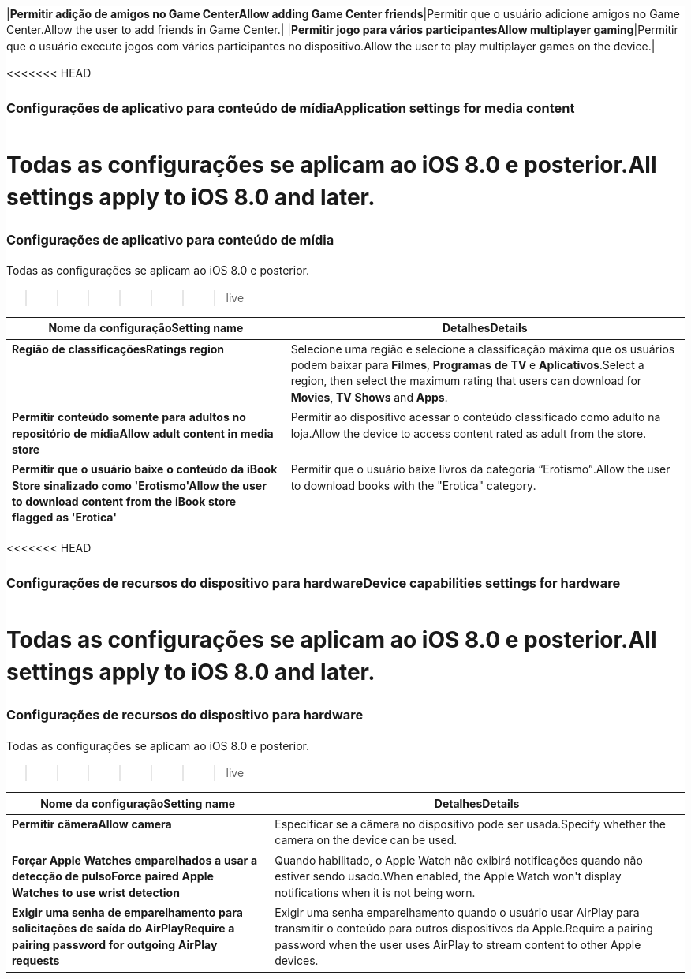 |<span data-ttu-id="19348-234">**Permitir adição de amigos no Game Center**</span><span class="sxs-lookup"><span data-stu-id="19348-234">**Allow adding Game Center friends**</span></span>|<span data-ttu-id="19348-235">Permitir que o usuário adicione amigos no Game Center.</span><span class="sxs-lookup"><span data-stu-id="19348-235">Allow the user to add friends in Game Center.</span></span>|
|<span data-ttu-id="19348-236">**Permitir jogo para vários participantes**</span><span class="sxs-lookup"><span data-stu-id="19348-236">**Allow multiplayer gaming**</span></span>|<span data-ttu-id="19348-237">Permitir que o usuário execute jogos com vários participantes no dispositivo.</span><span class="sxs-lookup"><span data-stu-id="19348-237">Allow the user to play multiplayer games on the device.</span></span>|

<<<<<<< HEAD
### <span data-ttu-id="19348-238">Configurações de aplicativo para conteúdo de mídia</span><span class="sxs-lookup"><span data-stu-id="19348-238">Application settings for media content</span></span>
<a id="application-settings-for-media-content" class="xliff"></a>
<span data-ttu-id="19348-239">Todas as configurações se aplicam ao iOS 8.0 e posterior.</span><span class="sxs-lookup"><span data-stu-id="19348-239">All settings apply to iOS 8.0 and later.</span></span>
=======
### Configurações de aplicativo para conteúdo de mídia
<a id="application-settings-for-media-content" class="xliff"></a>
Todas as configurações se aplicam ao iOS 8.0 e posterior.
>>>>>>> live

|<span data-ttu-id="19348-240">Nome da configuração</span><span class="sxs-lookup"><span data-stu-id="19348-240">Setting name</span></span>|<span data-ttu-id="19348-241">Detalhes</span><span class="sxs-lookup"><span data-stu-id="19348-241">Details</span></span>|
|----------------|-------|
|<span data-ttu-id="19348-242">**Região de classificações**</span><span class="sxs-lookup"><span data-stu-id="19348-242">**Ratings region**</span></span>|<span data-ttu-id="19348-243">Selecione uma região e selecione a classificação máxima que os usuários podem baixar para **Filmes**, **Programas de TV** e **Aplicativos**.</span><span class="sxs-lookup"><span data-stu-id="19348-243">Select a region, then select the maximum rating that users can download for **Movies**, **TV Shows** and **Apps**.</span></span>|
|<span data-ttu-id="19348-244">**Permitir conteúdo somente para adultos no repositório de mídia**</span><span class="sxs-lookup"><span data-stu-id="19348-244">**Allow adult content in media store**</span></span>|<span data-ttu-id="19348-245">Permitir ao dispositivo acessar o conteúdo classificado como adulto na loja.</span><span class="sxs-lookup"><span data-stu-id="19348-245">Allow the device to access content rated as adult from the store.</span></span>|
|<span data-ttu-id="19348-246">**Permitir que o usuário baixe o conteúdo da iBook Store sinalizado como 'Erotismo'**</span><span class="sxs-lookup"><span data-stu-id="19348-246">**Allow the user to download content from the iBook store flagged as 'Erotica'**</span></span>|<span data-ttu-id="19348-247">Permitir que o usuário baixe livros da categoria “Erotismo”.</span><span class="sxs-lookup"><span data-stu-id="19348-247">Allow the user to download books with the "Erotica" category.</span></span>|


<<<<<<< HEAD
### <span data-ttu-id="19348-248">Configurações de recursos do dispositivo para hardware</span><span class="sxs-lookup"><span data-stu-id="19348-248">Device capabilities settings for hardware</span></span>
<a id="device-capabilities-settings-for-hardware" class="xliff"></a>
<span data-ttu-id="19348-249">Todas as configurações se aplicam ao iOS 8.0 e posterior.</span><span class="sxs-lookup"><span data-stu-id="19348-249">All settings apply to iOS 8.0 and later.</span></span>
=======
### Configurações de recursos do dispositivo para hardware
<a id="device-capabilities-settings-for-hardware" class="xliff"></a>
Todas as configurações se aplicam ao iOS 8.0 e posterior.
>>>>>>> live

|<span data-ttu-id="19348-250">Nome da configuração</span><span class="sxs-lookup"><span data-stu-id="19348-250">Setting name</span></span>|<span data-ttu-id="19348-251">Detalhes</span><span class="sxs-lookup"><span data-stu-id="19348-251">Details</span></span>|
|----------------|-------|
|<span data-ttu-id="19348-252">**Permitir câmera**</span><span class="sxs-lookup"><span data-stu-id="19348-252">**Allow camera**</span></span>|<span data-ttu-id="19348-253">Especificar se a câmera no dispositivo pode ser usada.</span><span class="sxs-lookup"><span data-stu-id="19348-253">Specify whether the camera on the device can be used.</span></span>|
|<span data-ttu-id="19348-254">**Forçar Apple Watches emparelhados a usar a detecção de pulso**</span><span class="sxs-lookup"><span data-stu-id="19348-254">**Force paired Apple Watches to use wrist detection**</span></span>|<span data-ttu-id="19348-255">Quando habilitado, o Apple Watch não exibirá notificações quando não estiver sendo usado.</span><span class="sxs-lookup"><span data-stu-id="19348-255">When enabled, the Apple Watch won't display notifications when it is not being worn.</span></span>|
|<span data-ttu-id="19348-256">**Exigir uma senha de emparelhamento para solicitações de saída do AirPlay**</span><span class="sxs-lookup"><span data-stu-id="19348-256">**Require a pairing password for outgoing AirPlay requests**</span></span>|<span data-ttu-id="19348-257">Exigir uma senha emparelhamento quando o usuário usar AirPlay para transmitir o conteúdo para outros dispositivos da Apple.</span><span class="sxs-lookup"><span data-stu-id="19348-257">Require a pairing password when the user uses AirPlay to stream content to other Apple devices.</span></span>|
